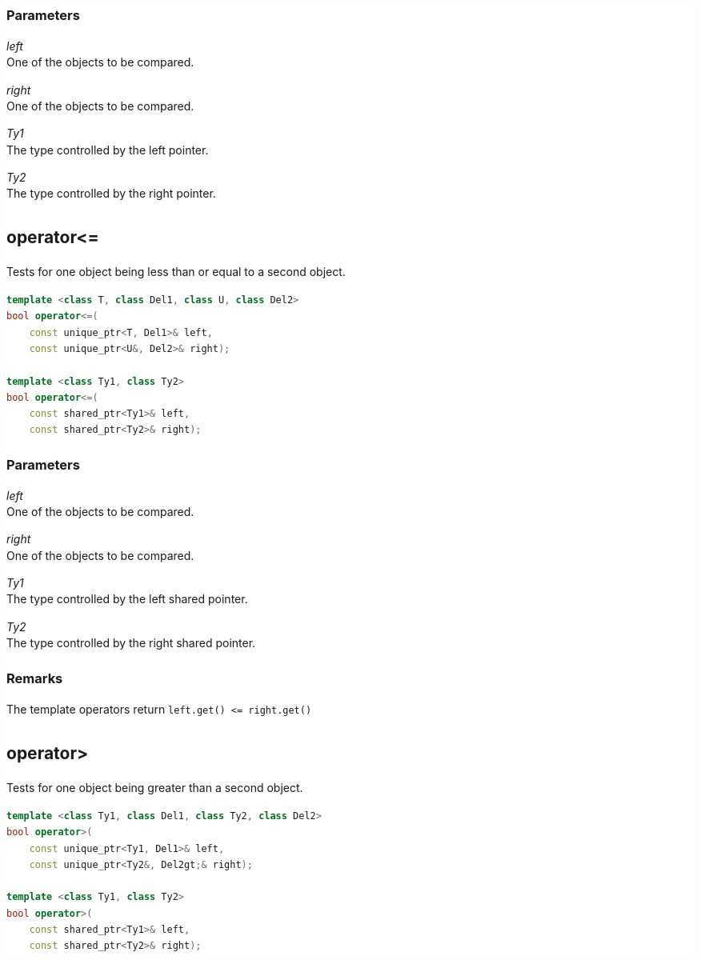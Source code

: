 ### Parameters

*left*\
One of the objects to be compared.

*right*\
One of the objects to be compared.

*Ty1*\
The type controlled by the left pointer.

*Ty2*\
The type controlled by the right pointer.

## <a name="op_lt_eq"></a> operator&lt;=

Tests for one object being less than or equal to a second object.

```cpp
template <class T, class Del1, class U, class Del2>
bool operator<=(
    const unique_ptr<T, Del1>& left,
    const unique_ptr<U&, Del2>& right);

template <class Ty1, class Ty2>
bool operator<=(
    const shared_ptr<Ty1>& left,
    const shared_ptr<Ty2>& right);
```

### Parameters

*left*\
One of the objects to be compared.

*right*\
One of the objects to be compared.

*Ty1*\
The type controlled by the left shared pointer.

*Ty2*\
The type controlled by the right shared pointer.

### Remarks

The template operators return `left.get() <= right.get()`

## <a name="op_gt"></a> operator&gt;

Tests for one object being greater than a second object.

```cpp
template <class Ty1, class Del1, class Ty2, class Del2>
bool operator>(
    const unique_ptr<Ty1, Del1>& left,
    const unique_ptr<Ty2&, Del2gt;& right);

template <class Ty1, class Ty2>
bool operator>(
    const shared_ptr<Ty1>& left,
    const shared_ptr<Ty2>& right);
```

